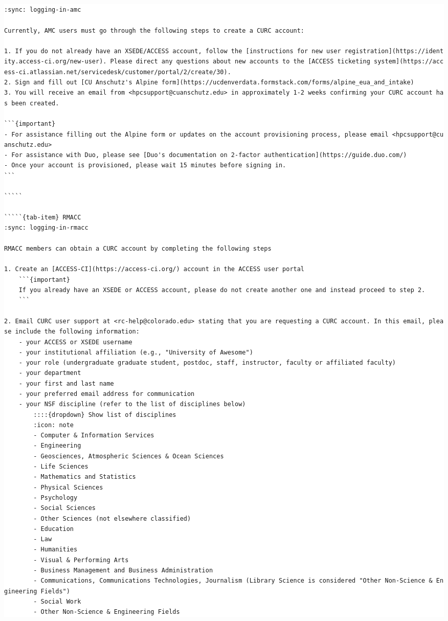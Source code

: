 ``````{tab-set}
:sync: logging-in-amc

Currently, AMC users must go through the following steps to create a CURC account: 

1. If you do not already have an XSEDE/ACCESS account, follow the [instructions for new user registration](https://identity.access-ci.org/new-user). Please direct any questions about new accounts to the [ACCESS ticketing system](https://access-ci.atlassian.net/servicedesk/customer/portal/2/create/30).
2. Sign and fill out [CU Anschutz's Alpine form](https://ucdenverdata.formstack.com/forms/alpine_eua_and_intake)
3. You will receive an email from <hpcsupport@cuanschutz.edu> in approximately 1-2 weeks confirming your CURC account has been created.

```{important}
- For assistance filling out the Alpine form or updates on the account provisioning process, please email <hpcsupport@cuanschutz.edu>
- For assistance with Duo, please see [Duo's documentation on 2-factor authentication](https://guide.duo.com/)
- Once your account is provisioned, please wait 15 minutes before signing in. 
```

`````

`````{tab-item} RMACC
:sync: logging-in-rmacc

RMACC members can obtain a CURC account by completing the following steps

1. Create an [ACCESS-CI](https://access-ci.org/) account in the ACCESS user portal 
    ```{important} 
    If you already have an XSEDE or ACCESS account, please do not create another one and instead proceed to step 2.
    ```

2. Email CURC user support at <rc-help@colorado.edu> stating that you are requesting a CURC account. In this email, please include the following information:
    - your ACCESS or XSEDE username
    - your institutional affiliation (e.g., "University of Awesome")
    - your role (undergraduate graduate student, postdoc, staff, instructor, faculty or affiliated faculty)
    - your department
    - your first and last name
    - your preferred email address for communication
    - your NSF discipline (refer to the list of disciplines below)
        ::::{dropdown} Show list of disciplines
        :icon: note
        - Computer & Information Services
        - Engineering
        - Geosciences, Atmospheric Sciences & Ocean Sciences
        - Life Sciences
        - Mathematics and Statistics
        - Physical Sciences
        - Psychology
        - Social Sciences
        - Other Sciences (not elsewhere classified)
        - Education
        - Law
        - Humanities
        - Visual & Performing Arts
        - Business Management and Business Administration
        - Communications, Communications Technologies, Journalism (Library Science is considered "Other Non-Science & Engineering Fields")
        - Social Work
        - Other Non-Science & Engineering Fields
``````